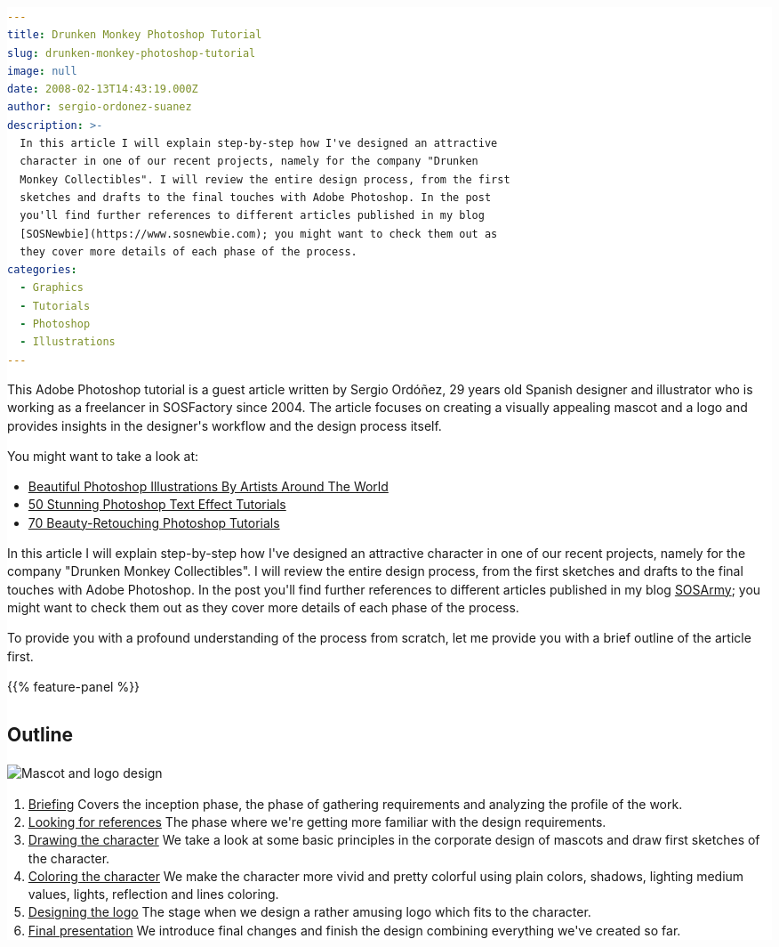 ```yaml
---
title: Drunken Monkey Photoshop Tutorial
slug: drunken-monkey-photoshop-tutorial
image: null
date: 2008-02-13T14:43:19.000Z
author: sergio-ordonez-suanez
description: >-
  In this article I will explain step-by-step how I've designed an attractive
  character in one of our recent projects, namely for the company "Drunken
  Monkey Collectibles". I will review the entire design process, from the first
  sketches and drafts to the final touches with Adobe Photoshop. In the post
  you'll find further references to different articles published in my blog
  [SOSNewbie](https://www.sosnewbie.com); you might want to check them out as
  they cover more details of each phase of the process.
categories:
  - Graphics
  - Tutorials
  - Photoshop
  - Illustrations
---
```

This Adobe Photoshop tutorial is a guest article written by Sergio Ordóñez, 29 years old Spanish designer and illustrator who is working as a freelancer in SOSFactory since 2004. The article focuses on creating a visually appealing mascot and a logo and provides insights in the designer's workflow and the design process itself. 

You might want to take a look at:

*   [Beautiful Photoshop Illustrations By Artists Around The World](https://www.smashingmagazine.com/2009/11/100-photoshop-illustrations-by-artists-around-the-world/)
*   [50 Stunning Photoshop Text Effect Tutorials](https://www.smashingmagazine.com/2009/03/50-stunning-photoshop-text-effect-tutorials/)
*   [70 Beauty-Retouching Photoshop Tutorials](https://www.smashingmagazine.com/2008/07/70-beauty-retouching-photoshop-tutorials/)

In this article I will explain step-by-step how I've designed an attractive character in one of our recent projects, namely for the company "Drunken Monkey Collectibles". I will review the entire design process, from the first sketches and drafts to the final touches with Adobe Photoshop. In the post you'll find further references to different articles published in my blog <a href="https://www.sosfactory.com/">SOSArmy</a>; you might want to check them out as they cover more details of each phase of the process.

To provide you with a profound understanding of the process from scratch, let me provide you with a brief outline of the article first.

{{% feature-panel %}}

## Outline

<img loading="lazy" decoding="async" src="https://archive.smashing.media/assets/344dbf88-fdf9-42bb-adb4-46f01eedd629/ed954445-43a4-449e-ba9d-efce0b0bcb23/banner.jpg" alt="Mascot and logo design" width="500" height="111" />

1.  [Briefing](#1) Covers the inception phase, the phase of gathering requirements and analyzing the profile of the work.
2.  [Looking for references](#2) The phase where we're getting more familiar with the design requirements.
3.  [Drawing the character](#3) We take a look at some basic principles in the corporate design of mascots and draw first sketches of the character.
4.  [Coloring the character](#4) We make the character more vivid and pretty colorful using plain colors, shadows, lighting medium values, lights, reflection and lines coloring.
5.  [Designing the logo](#5) The stage when we design a rather amusing logo which fits to the character.
6.  [Final presentation](#6) We introduce final changes and finish the design combining everything we've created so far.</p>
